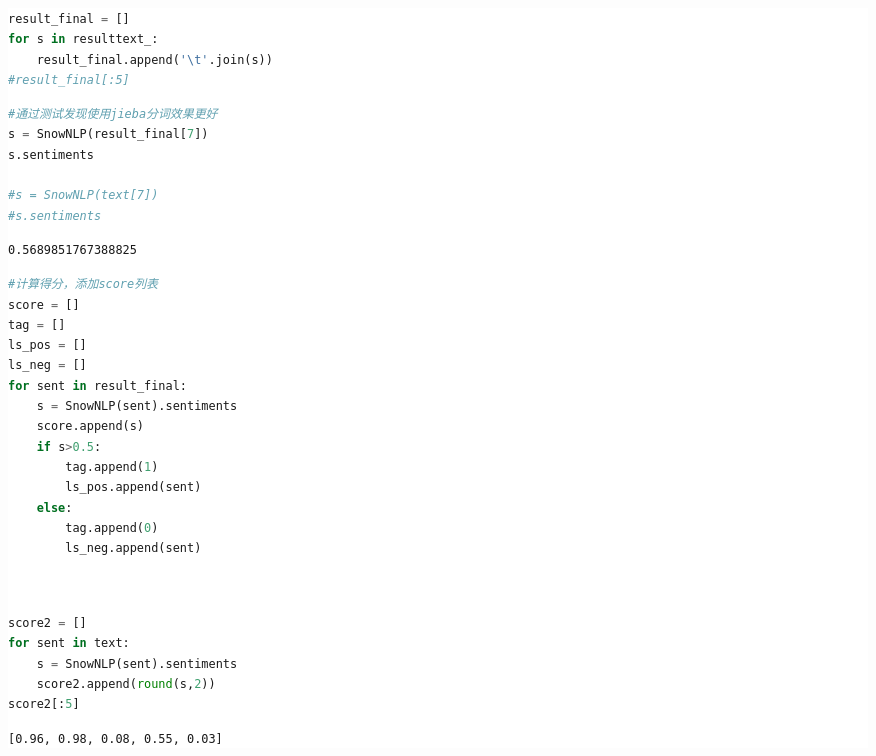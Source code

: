 
```python
result_final = []
for s in resulttext_:
    result_final.append('\t'.join(s))
#result_final[:5]    
```


```python
#通过测试发现使用jieba分词效果更好
s = SnowNLP(result_final[7])
s.sentiments

#s = SnowNLP(text[7])
#s.sentiments
```




    0.5689851767388825




```python
#计算得分，添加score列表
score = []
tag = []
ls_pos = []
ls_neg = []
for sent in result_final:
    s = SnowNLP(sent).sentiments
    score.append(s)
    if s>0.5:
        tag.append(1)
        ls_pos.append(sent)
    else:
        tag.append(0)
        ls_neg.append(sent)
    
        
```


```python
score2 = []
for sent in text:
    s = SnowNLP(sent).sentiments
    score2.append(round(s,2))
score2[:5]
```




    [0.96, 0.98, 0.08, 0.55, 0.03]



